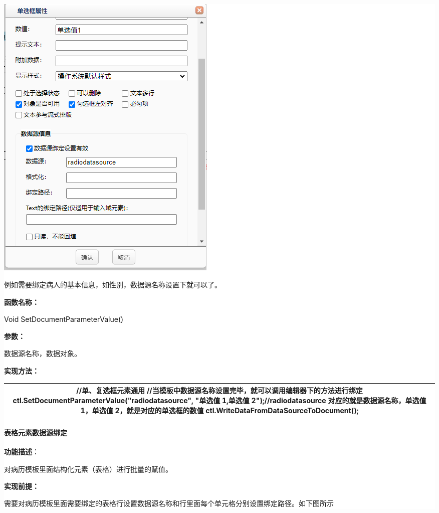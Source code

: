 ![](图片/32036330f56ff01de93223416bbc0002.png)

例如需要绑定病人的基本信息，如性别，数据源名称设置下就可以了。

**函数名称：**

Void SetDocumentParameterValue()

**参数：**

数据源名称，数据对象。

**实现方法：**

| //单、复选框元素通用 //当模板中数据源名称设置完毕，就可以调用编辑器下的方法进行绑定 ctl.SetDocumentParameterValue("radiodatasource", "单选值 1,单选值 2");//radiodatasource 对应的就是数据源名称，单选值 1，单选值 2，就是对应的单选框的数值 ctl.WriteDataFromDataSourceToDocument(); |
| ------------------------------------------------------------------------------------------------------------------------------------------------------------------------------------------------------------------------------------------------------------------------------------- |

#### 表格元素数据源绑定

**功能描述**：

对病历模板里面结构化元素（表格）进行批量的赋值。

**实现前提：**

需要对病历模板里面需要绑定的表格行设置数据源名称和行里面每个单元格分别设置绑定路径。如下图所示
